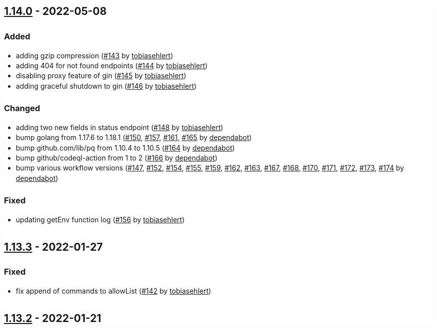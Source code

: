 ## [1.14.0] - 2022-05-08

### Added

- adding gzip compression ([#143](https://github.com/tobiasehlert/teslamateapi/pull/143) by [tobiasehlert](https://github.com/tobiasehlert))
- adding 404 for not found endpoints ([#144](https://github.com/tobiasehlert/teslamateapi/pull/144) by [tobiasehlert](https://github.com/tobiasehlert))
- disabling proxy feature of gin ([#145](https://github.com/tobiasehlert/teslamateapi/pull/145) by [tobiasehlert](https://github.com/tobiasehlert))
- adding graceful shutdown to gin ([#146](https://github.com/tobiasehlert/teslamateapi/pull/146) by [tobiasehlert](https://github.com/tobiasehlert))

### Changed

- adding two new fields in status endpoint ([#148](https://github.com/tobiasehlert/teslamateapi/pull/148) by [tobiasehlert](https://github.com/tobiasehlert))
- bump golang from 1.17.6 to 1.18.1 ([#150](https://github.com/tobiasehlert/teslamateapi/pull/150), [#157](https://github.com/tobiasehlert/teslamateapi/pull/157), [#161](https://github.com/tobiasehlert/teslamateapi/pull/161), [#165](https://github.com/tobiasehlert/teslamateapi/pull/165) by [dependabot](https://github.com/dependabot))
- bump github.com/lib/pq from 1.10.4 to 1.10.5 ([#164](https://github.com/tobiasehlert/teslamateapi/pull/164) by [dependabot](https://github.com/dependabot))
- bump github/codeql-action from 1 to 2 ([#166](https://github.com/tobiasehlert/teslamateapi/pull/166) by [dependabot](https://github.com/dependabot))
- bump various workflow versions ([#147](https://github.com/tobiasehlert/teslamateapi/pull/147), [#152](https://github.com/tobiasehlert/teslamateapi/pull/152), [#154](https://github.com/tobiasehlert/teslamateapi/pull/154), [#155](https://github.com/tobiasehlert/teslamateapi/pull/155), [#159](https://github.com/tobiasehlert/teslamateapi/pull/159), [#162](https://github.com/tobiasehlert/teslamateapi/pull/162), [#163](https://github.com/tobiasehlert/teslamateapi/pull/163), [#167](https://github.com/tobiasehlert/teslamateapi/pull/167), [#168](https://github.com/tobiasehlert/teslamateapi/pull/168), [#170](https://github.com/tobiasehlert/teslamateapi/pull/170), [#171](https://github.com/tobiasehlert/teslamateapi/pull/171), [#172](https://github.com/tobiasehlert/teslamateapi/pull/172), [#173](https://github.com/tobiasehlert/teslamateapi/pull/173), [#174](https://github.com/tobiasehlert/teslamateapi/pull/174) by [dependabot](https://github.com/dependabot))

### Fixed

- updating getEnv function log ([#156](https://github.com/tobiasehlert/teslamateapi/pull/156) by [tobiasehlert](https://github.com/tobiasehlert))

## [1.13.3] - 2022-01-27

### Fixed

- fix append of commands to allowList ([#142](https://github.com/tobiasehlert/teslamateapi/pull/142) by [tobiasehlert](https://github.com/tobiasehlert))

## [1.13.2] - 2022-01-21


[1.18.3]: https://github.com/tobiasehlert/teslamateapi/compare/v1.18.2...v1.18.3
[1.18.2]: https://github.com/tobiasehlert/teslamateapi/compare/v1.18.1...v1.18.2
[1.18.1]: https://github.com/tobiasehlert/teslamateapi/compare/v1.18.0...v1.18.1
[1.18.0]: https://github.com/tobiasehlert/teslamateapi/compare/v1.17.2...v1.18.0
[1.17.2]: https://github.com/tobiasehlert/teslamateapi/compare/v1.17.1...v1.17.2
[1.17.1]: https://github.com/tobiasehlert/teslamateapi/compare/v1.17.0...v1.17.1
[1.17.0]: https://github.com/tobiasehlert/teslamateapi/compare/v1.16.6...v1.17.0
[1.16.6]: https://github.com/tobiasehlert/teslamateapi/compare/v1.16.5...v1.16.6
[1.16.5]: https://github.com/tobiasehlert/teslamateapi/compare/v1.16.4...v1.16.5
[1.16.4]: https://github.com/tobiasehlert/teslamateapi/compare/v1.16.3...v1.16.4
[1.16.3]: https://github.com/tobiasehlert/teslamateapi/compare/v1.16.2...v1.16.3
[1.16.2]: https://github.com/tobiasehlert/teslamateapi/compare/v1.16.1...v1.16.2
[1.16.1]: https://github.com/tobiasehlert/teslamateapi/compare/v1.16.0...v1.16.1
[1.16.0]: https://github.com/tobiasehlert/teslamateapi/compare/v1.15.0...v1.16.0
[1.15.0]: https://github.com/tobiasehlert/teslamateapi/compare/v1.14.0...v1.15.0
[1.14.0]: https://github.com/tobiasehlert/teslamateapi/compare/v1.13.3...v1.14.0
[1.13.3]: https://github.com/tobiasehlert/teslamateapi/compare/v1.13.2...v1.13.3
[1.13.2]: https://github.com/tobiasehlert/teslamateapi/compare/v1.13.1...v1.13.2
[1.13.1]: https://github.com/tobiasehlert/teslamateapi/compare/v1.13.0...v1.13.1
[1.13.0]: https://github.com/tobiasehlert/teslamateapi/compare/v1.12.1...v1.13.0
[1.12.1]: https://github.com/tobiasehlert/teslamateapi/compare/v1.12.0...v1.12.1
[1.12.0]: https://github.com/tobiasehlert/teslamateapi/compare/v1.11.1...v1.12.0
[1.11.1]: https://github.com/tobiasehlert/teslamateapi/compare/v1.11.0...v1.11.1
[1.11.0]: https://github.com/tobiasehlert/teslamateapi/compare/v1.10.2...v1.11.0
[1.10.2]: https://github.com/tobiasehlert/teslamateapi/compare/v1.10.1...v1.10.2
[1.10.1]: https://github.com/tobiasehlert/teslamateapi/compare/v1.10.0...v1.10.1
[1.10.0]: https://github.com/tobiasehlert/teslamateapi/compare/v1.9.0...v1.10.0
[1.9.0]: https://github.com/tobiasehlert/teslamateapi/compare/v1.8.0...v1.9.0
[1.8.0]: https://github.com/tobiasehlert/teslamateapi/compare/v1.7.1...v1.8.0
[1.7.1]: https://github.com/tobiasehlert/teslamateapi/compare/v1.7.0...v1.7.1
[1.7.0]: https://github.com/tobiasehlert/teslamateapi/compare/v1.6.2...v1.7.0
[1.6.2]: https://github.com/tobiasehlert/teslamateapi/compare/v1.6.1...v1.6.2
[1.6.1]: https://github.com/tobiasehlert/teslamateapi/compare/v1.6.0...v1.6.1
[1.6.0]: https://github.com/tobiasehlert/teslamateapi/compare/v1.5.0...v1.6.0
[1.5.0]: https://github.com/tobiasehlert/teslamateapi/compare/v1.4.9...v1.5.0
[1.4.9]: https://github.com/tobiasehlert/teslamateapi/compare/v1.4.8...v1.4.9
[1.4.8]: https://github.com/tobiasehlert/teslamateapi/compare/v1.4.7...v1.4.8
[1.4.7]: https://github.com/tobiasehlert/teslamateapi/compare/v1.4.6...v1.4.7
[1.4.6]: https://github.com/tobiasehlert/teslamateapi/compare/v1.4.5...v1.4.6
[1.4.5]: https://github.com/tobiasehlert/teslamateapi/compare/v1.4.4...v1.4.5
[1.4.4]: https://github.com/tobiasehlert/teslamateapi/compare/v1.4.3...v1.4.4
[1.4.3]: https://github.com/tobiasehlert/teslamateapi/compare/v1.4.2...v1.4.3
[1.4.2]: https://github.com/tobiasehlert/teslamateapi/compare/v1.4.1...v1.4.2
[1.4.1]: https://github.com/tobiasehlert/teslamateapi/compare/v1.4.0...v1.4.1
[1.4.0]: https://github.com/tobiasehlert/teslamateapi/compare/v1.3.1...v1.4.0
[1.3.1]: https://github.com/tobiasehlert/teslamateapi/compare/v1.3.0...v1.3.1
[1.3.0]: https://github.com/tobiasehlert/teslamateapi/compare/v1.2.3...v1.3.0
[1.2.3]: https://github.com/tobiasehlert/teslamateapi/compare/v1.2.2...v1.2.3
[1.2.2]: https://github.com/tobiasehlert/teslamateapi/compare/v1.2.1...v1.2.2
[1.2.1]: https://github.com/tobiasehlert/teslamateapi/compare/v1.2.0...v1.2.1
[1.2.0]: https://github.com/tobiasehlert/teslamateapi/compare/v1.1.1...v1.2.0
[1.1.1]: https://github.com/tobiasehlert/teslamateapi/compare/v1.1.0...v1.1.1
[1.1.0]: https://github.com/tobiasehlert/teslamateapi/compare/v1.0.2...v1.1.0
[1.0.2]: https://github.com/tobiasehlert/teslamateapi/compare/v1.0.1...v1.0.2
[1.0.1]: https://github.com/tobiasehlert/teslamateapi/compare/v1.0.0...v1.0.1
[1.0.0]: https://github.com/tobiasehlert/teslamateapi/compare/31dcb4b...v1.0.0